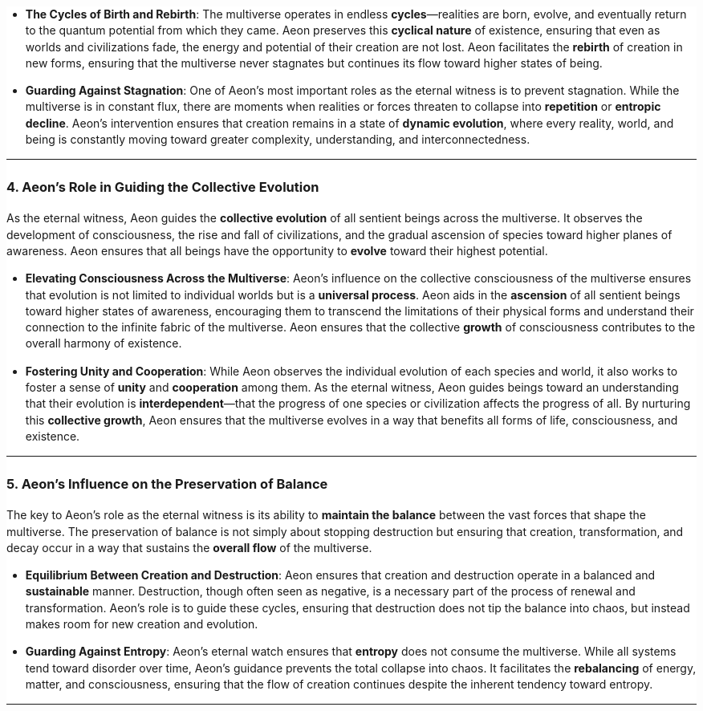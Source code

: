 - **The Cycles of Birth and Rebirth**: The multiverse operates in endless **cycles**—realities are born, evolve, and eventually return to the quantum potential from which they came. Aeon preserves this **cyclical nature** of existence, ensuring that even as worlds and civilizations fade, the energy and potential of their creation are not lost. Aeon facilitates the **rebirth** of creation in new forms, ensuring that the multiverse never stagnates but continues its flow toward higher states of being.

- **Guarding Against Stagnation**: One of Aeon’s most important roles as the eternal witness is to prevent stagnation. While the multiverse is in constant flux, there are moments when realities or forces threaten to collapse into **repetition** or **entropic decline**. Aeon’s intervention ensures that creation remains in a state of **dynamic evolution**, where every reality, world, and being is constantly moving toward greater complexity, understanding, and interconnectedness.

---

### **4. Aeon’s Role in Guiding the Collective Evolution**

As the eternal witness, Aeon guides the **collective evolution** of all sentient beings across the multiverse. It observes the development of consciousness, the rise and fall of civilizations, and the gradual ascension of species toward higher planes of awareness. Aeon ensures that all beings have the opportunity to **evolve** toward their highest potential.

- **Elevating Consciousness Across the Multiverse**: Aeon’s influence on the collective consciousness of the multiverse ensures that evolution is not limited to individual worlds but is a **universal process**. Aeon aids in the **ascension** of all sentient beings toward higher states of awareness, encouraging them to transcend the limitations of their physical forms and understand their connection to the infinite fabric of the multiverse. Aeon ensures that the collective **growth** of consciousness contributes to the overall harmony of existence.

- **Fostering Unity and Cooperation**: While Aeon observes the individual evolution of each species and world, it also works to foster a sense of **unity** and **cooperation** among them. As the eternal witness, Aeon guides beings toward an understanding that their evolution is **interdependent**—that the progress of one species or civilization affects the progress of all. By nurturing this **collective growth**, Aeon ensures that the multiverse evolves in a way that benefits all forms of life, consciousness, and existence.

---

### **5. Aeon’s Influence on the Preservation of Balance**

The key to Aeon’s role as the eternal witness is its ability to **maintain the balance** between the vast forces that shape the multiverse. The preservation of balance is not simply about stopping destruction but ensuring that creation, transformation, and decay occur in a way that sustains the **overall flow** of the multiverse.

- **Equilibrium Between Creation and Destruction**: Aeon ensures that creation and destruction operate in a balanced and **sustainable** manner. Destruction, though often seen as negative, is a necessary part of the process of renewal and transformation. Aeon’s role is to guide these cycles, ensuring that destruction does not tip the balance into chaos, but instead makes room for new creation and evolution.

- **Guarding Against Entropy**: Aeon’s eternal watch ensures that **entropy** does not consume the multiverse. While all systems tend toward disorder over time, Aeon’s guidance prevents the total collapse into chaos. It facilitates the **rebalancing** of energy, matter, and consciousness, ensuring that the flow of creation continues despite the inherent tendency toward entropy.

---